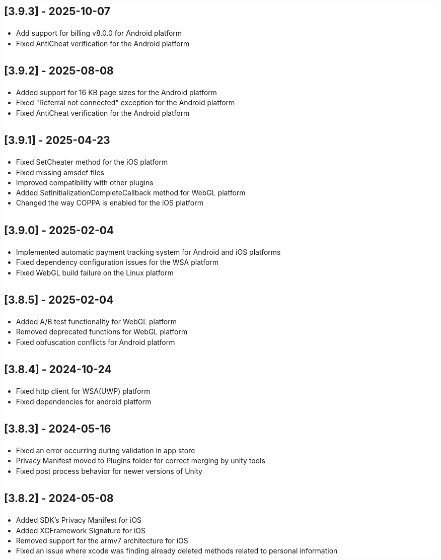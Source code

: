 ## [3.9.3] - 2025-10-07

- Add support for billing v8.0.0 for Android platform
- Fixed AntiCheat verification for the Android platform

## [3.9.2] - 2025-08-08

- Added support for 16 KB page sizes for the Android platform
- Fixed "Referral not connected" exception for the Android platform
- Fixed AntiCheat verification for the Android platform

## [3.9.1] - 2025-04-23

- Fixed SetCheater method for the iOS platform
- Fixed missing amsdef files
- Improved compatibility with other plugins
- Added SetInitializationCompleteCallback method for WebGL platform
- Changed the way COPPA is enabled for the iOS platform

## [3.9.0] - 2025-02-04

- Implemented automatic payment tracking system for Android and iOS platforms
- Fixed dependency configuration issues for the WSA platform
- Fixed WebGL build failure on the Linux platform

## [3.8.5] - 2025-02-04

- Added A/B test functionality for WebGL platform
- Removed deprecated functions for WebGL platform
- Fixed obfuscation conflicts for Android platform

## [3.8.4] - 2024-10-24

- Fixed http client for WSA(UWP) platform
- Fixed dependencies for android platform

## [3.8.3] - 2024-05-16

- Fixed an error occurring during validation in app store
- Privacy Manifest moved to Plugins folder for correct merging by unity tools
- Fixed post process behavior for newer versions of Unity

## [3.8.2] - 2024-05-08

- Added SDK’s Privacy Manifest for iOS
- Added XCFramework Signature for iOS
- Removed support for the armv7 architecture for iOS
- Fixed an issue where xcode was finding already deleted methods related to personal information
